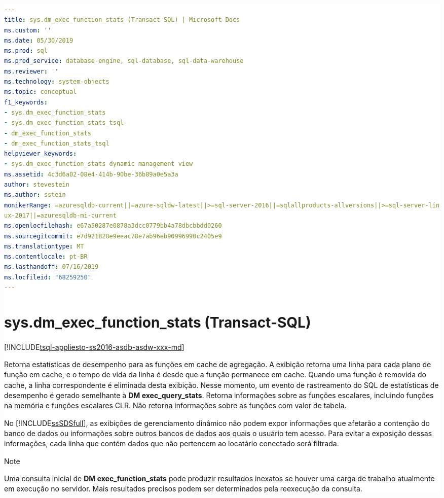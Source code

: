 ```yaml
---
title: sys.dm_exec_function_stats (Transact-SQL) | Microsoft Docs
ms.custom: ''
ms.date: 05/30/2019
ms.prod: sql
ms.prod_service: database-engine, sql-database, sql-data-warehouse
ms.reviewer: ''
ms.technology: system-objects
ms.topic: conceptual
f1_keywords:
- sys.dm_exec_function_stats
- sys.dm_exec_function_stats_tsql
- dm_exec_function_stats
- dm_exec_function_stats_tsql
helpviewer_keywords:
- sys.dm_exec_function_stats dynamic management view
ms.assetid: 4c3d6a02-08e4-414b-90be-36b89a0e5a3a
author: stevestein
ms.author: sstein
monikerRange: =azuresqldb-current||=azure-sqldw-latest||>=sql-server-2016||=sqlallproducts-allversions||>=sql-server-linux-2017||=azuresqldb-mi-current
ms.openlocfilehash: e67a50287e0878a3dcc0779bb4a78dbcbbdd0260
ms.sourcegitcommit: e7d921828e9eeac78e7ab96eb90996990c2405e9
ms.translationtype: MT
ms.contentlocale: pt-BR
ms.lasthandoff: 07/16/2019
ms.locfileid: "68259250"
---
```

# <a name="sysdmexecfunctionstats-transact-sql"></a>sys.dm_exec_function_stats (Transact-SQL)
[!INCLUDE[tsql-appliesto-ss2016-asdb-asdw-xxx-md](../../includes/tsql-appliesto-ss2016-asdb-asdw-xxx-md.md)]

  Retorna estatísticas de desempenho para as funções em cache de agregação. A exibição retorna uma linha para cada plano de função em cache, e o tempo de vida da linha é desde que a função permanece em cache. Quando uma função é removida do cache, a linha correspondente é eliminada desta exibição. Nesse momento, um evento de rastreamento do SQL de estatísticas de desempenho é gerado semelhante à **DM exec_query_stats**. Retorna informações sobre as funções escalares, incluindo funções na memória e funções escalares CLR. Não retorna informações sobre as funções com valor de tabela.  
  
 No [!INCLUDE[ssSDSfull](../../includes/sssdsfull-md.md)], as exibições de gerenciamento dinâmico não podem expor informações que afetarão a contenção do banco de dados ou informações sobre outros bancos de dados aos quais o usuário tem acesso. Para evitar a exposição dessas informações, cada linha que contém dados que não pertencem ao locatário conectado será filtrada.  
  
> [!NOTE]
> Uma consulta inicial de **DM exec_function_stats** pode produzir resultados inexatos se houver uma carga de trabalho atualmente em execução no servidor. Mais resultados precisos podem ser determinados pela reexecução da consulta.  
  